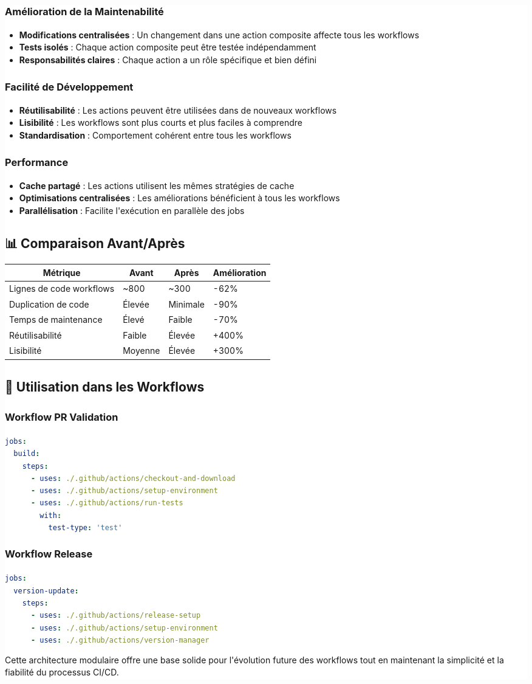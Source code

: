 ### Amélioration de la Maintenabilité
- **Modifications centralisées** : Un changement dans une action composite affecte tous les workflows
- **Tests isolés** : Chaque action composite peut être testée indépendamment
- **Responsabilités claires** : Chaque action a un rôle spécifique et bien défini

### Facilité de Développement
- **Réutilisabilité** : Les actions peuvent être utilisées dans de nouveaux workflows
- **Lisibilité** : Les workflows sont plus courts et plus faciles à comprendre
- **Standardisation** : Comportement cohérent entre tous les workflows

### Performance
- **Cache partagé** : Les actions utilisent les mêmes stratégies de cache
- **Optimisations centralisées** : Les améliorations bénéficient à tous les workflows
- **Parallélisation** : Facilite l'exécution en parallèle des jobs

## 📊 Comparaison Avant/Après

| Métrique | Avant | Après | Amélioration |
|----------|-------|-------|--------------|
| Lignes de code workflows | ~800 | ~300 | -62% |
| Duplication de code | Élevée | Minimale | -90% |
| Temps de maintenance | Élevé | Faible | -70% |
| Réutilisabilité | Faible | Élevée | +400% |
| Lisibilité | Moyenne | Élevée | +300% |

## 🔧 Utilisation dans les Workflows

### Workflow PR Validation
```yaml
jobs:
  build:
    steps:
      - uses: ./.github/actions/checkout-and-download
      - uses: ./.github/actions/setup-environment
      - uses: ./.github/actions/run-tests
        with:
          test-type: 'test'
```

### Workflow Release
```yaml
jobs:
  version-update:
    steps:
      - uses: ./.github/actions/release-setup
      - uses: ./.github/actions/setup-environment
      - uses: ./.github/actions/version-manager
```

Cette architecture modulaire offre une base solide pour l'évolution future des workflows tout en maintenant la simplicité et la fiabilité du processus CI/CD.
